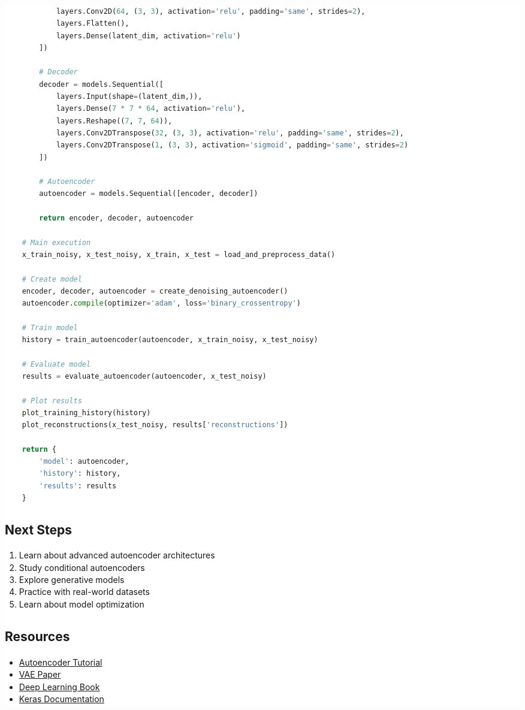 ```python
            layers.Conv2D(64, (3, 3), activation='relu', padding='same', strides=2),
            layers.Flatten(),
            layers.Dense(latent_dim, activation='relu')
        ])
        
        # Decoder
        decoder = models.Sequential([
            layers.Input(shape=(latent_dim,)),
            layers.Dense(7 * 7 * 64, activation='relu'),
            layers.Reshape((7, 7, 64)),
            layers.Conv2DTranspose(32, (3, 3), activation='relu', padding='same', strides=2),
            layers.Conv2DTranspose(1, (3, 3), activation='sigmoid', padding='same', strides=2)
        ])
        
        # Autoencoder
        autoencoder = models.Sequential([encoder, decoder])
        
        return encoder, decoder, autoencoder
    
    # Main execution
    x_train_noisy, x_test_noisy, x_train, x_test = load_and_preprocess_data()
    
    # Create model
    encoder, decoder, autoencoder = create_denoising_autoencoder()
    autoencoder.compile(optimizer='adam', loss='binary_crossentropy')
    
    # Train model
    history = train_autoencoder(autoencoder, x_train_noisy, x_test_noisy)
    
    # Evaluate model
    results = evaluate_autoencoder(autoencoder, x_test_noisy)
    
    # Plot results
    plot_training_history(history)
    plot_reconstructions(x_test_noisy, results['reconstructions'])
    
    return {
        'model': autoencoder,
        'history': history,
        'results': results
    }
```

## Next Steps
1. Learn about advanced autoencoder architectures
2. Study conditional autoencoders
3. Explore generative models
4. Practice with real-world datasets
5. Learn about model optimization

## Resources
- [Autoencoder Tutorial](https://www.tensorflow.org/tutorials/generative/autoencoder)
- [VAE Paper](https://arxiv.org/abs/1312.6114)
- [Deep Learning Book](https://www.deeplearningbook.org/)
- [Keras Documentation](https://keras.io/) 